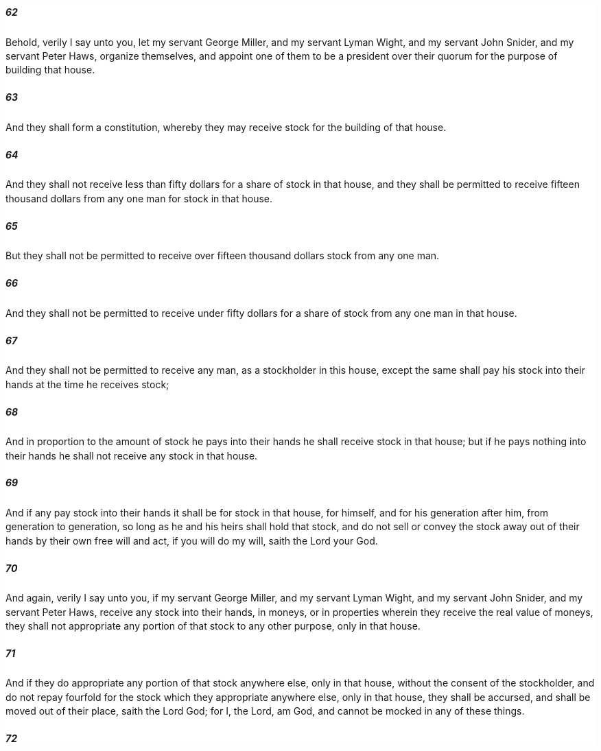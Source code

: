 ##### 62

Behold, verily I say unto you, let my servant George Miller, and my servant Lyman Wight, and my servant John Snider, and my servant Peter Haws, organize themselves, and appoint one of them to be a president over their quorum for the purpose of building that house.

##### 63

And they shall form a constitution, whereby they may receive stock for the building of that house.

##### 64

And they shall not receive less than fifty dollars for a share of stock in that house, and they shall be permitted to receive fifteen thousand dollars from any one man for stock in that house.

##### 65

But they shall not be permitted to receive over fifteen thousand dollars stock from any one man.

##### 66

And they shall not be permitted to receive under fifty dollars for a share of stock from any one man in that house.

##### 67

And they shall not be permitted to receive any man, as a stockholder in this house, except the same shall pay his stock into their hands at the time he receives stock;

##### 68

And in proportion to the amount of stock he pays into their hands he shall receive stock in that house; but if he pays nothing into their hands he shall not receive any stock in that house.

##### 69

And if any pay stock into their hands it shall be for stock in that house, for himself, and for his generation after him, from generation to generation, so long as he and his heirs shall hold that stock, and do not sell or convey the stock away out of their hands by their own free will and act, if you will do my will, saith the Lord your God.

##### 70

And again, verily I say unto you, if my servant George Miller, and my servant Lyman Wight, and my servant John Snider, and my servant Peter Haws, receive any stock into their hands, in moneys, or in properties wherein they receive the real value of moneys, they shall not appropriate any portion of that stock to any other purpose, only in that house.

##### 71

And if they do appropriate any portion of that stock anywhere else, only in that house, without the consent of the stockholder, and do not repay fourfold for the stock which they appropriate anywhere else, only in that house, they shall be accursed, and shall be moved out of their place, saith the Lord God; for I, the Lord, am God, and cannot be mocked in any of these things.

##### 72
